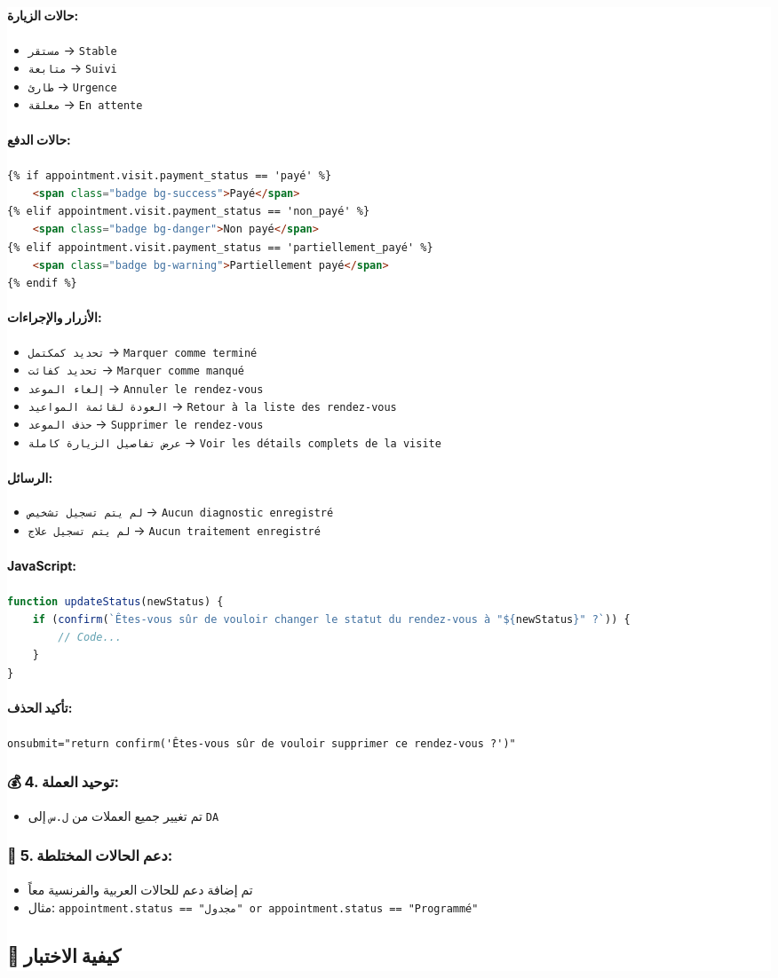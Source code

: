 #### **حالات الزيارة:**
- `مستقر` → `Stable`
- `متابعة` → `Suivi`
- `طارئ` → `Urgence`
- `معلقة` → `En attente`

#### **حالات الدفع:**
```html
{% if appointment.visit.payment_status == 'payé' %}
    <span class="badge bg-success">Payé</span>
{% elif appointment.visit.payment_status == 'non_payé' %}
    <span class="badge bg-danger">Non payé</span>
{% elif appointment.visit.payment_status == 'partiellement_payé' %}
    <span class="badge bg-warning">Partiellement payé</span>
{% endif %}
```

#### **الأزرار والإجراءات:**
- `تحديد كمكتمل` → `Marquer comme terminé`
- `تحديد كفائت` → `Marquer comme manqué`
- `إلغاء الموعد` → `Annuler le rendez-vous`
- `العودة لقائمة المواعيد` → `Retour à la liste des rendez-vous`
- `حذف الموعد` → `Supprimer le rendez-vous`
- `عرض تفاصيل الزيارة كاملة` → `Voir les détails complets de la visite`

#### **الرسائل:**
- `لم يتم تسجيل تشخيص` → `Aucun diagnostic enregistré`
- `لم يتم تسجيل علاج` → `Aucun traitement enregistré`

#### **JavaScript:**
```javascript
function updateStatus(newStatus) {
    if (confirm(`Êtes-vous sûr de vouloir changer le statut du rendez-vous à "${newStatus}" ?`)) {
        // Code...
    }
}
```

#### **تأكيد الحذف:**
```html
onsubmit="return confirm('Êtes-vous sûr de vouloir supprimer ce rendez-vous ?')"
```

### 💰 **4. توحيد العملة:**
- تم تغيير جميع العملات من `ل.س` إلى `DA`

### 🔄 **5. دعم الحالات المختلطة:**
- تم إضافة دعم للحالات العربية والفرنسية معاً
- مثال: `appointment.status == "مجدول" or appointment.status == "Programmé"`

## 🧪 كيفية الاختبار
